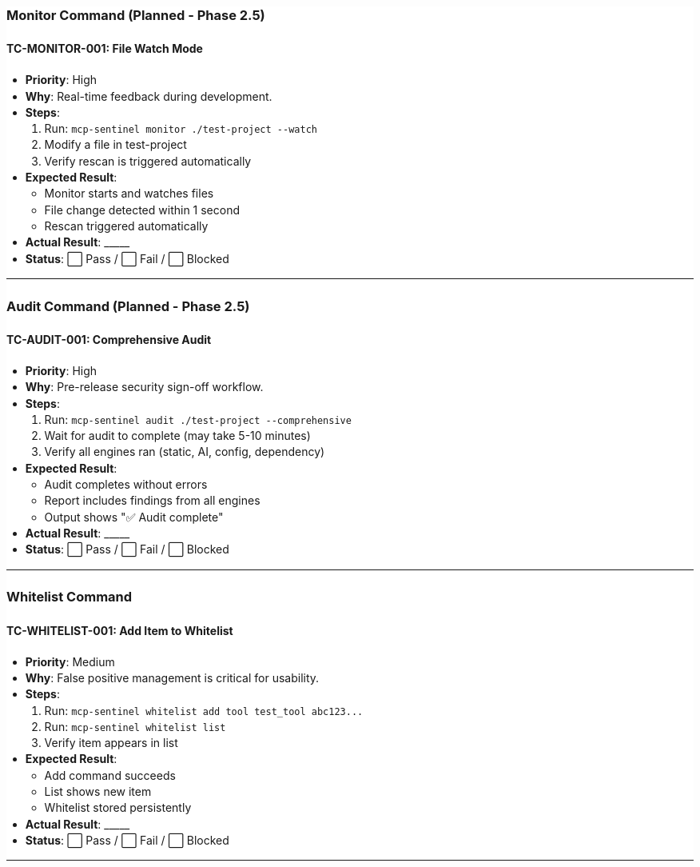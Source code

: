 ### Monitor Command (Planned - Phase 2.5)

#### TC-MONITOR-001: File Watch Mode
- **Priority**: High
- **Why**: Real-time feedback during development.
- **Steps**:
  1. Run: `mcp-sentinel monitor ./test-project --watch`
  2. Modify a file in test-project
  3. Verify rescan is triggered automatically
- **Expected Result**:
  - Monitor starts and watches files
  - File change detected within 1 second
  - Rescan triggered automatically
- **Actual Result**: _____
- **Status**: ⬜ Pass / ⬜ Fail / ⬜ Blocked

---

### Audit Command (Planned - Phase 2.5)

#### TC-AUDIT-001: Comprehensive Audit
- **Priority**: High
- **Why**: Pre-release security sign-off workflow.
- **Steps**:
  1. Run: `mcp-sentinel audit ./test-project --comprehensive`
  2. Wait for audit to complete (may take 5-10 minutes)
  3. Verify all engines ran (static, AI, config, dependency)
- **Expected Result**:
  - Audit completes without errors
  - Report includes findings from all engines
  - Output shows "✅ Audit complete"
- **Actual Result**: _____
- **Status**: ⬜ Pass / ⬜ Fail / ⬜ Blocked

---

### Whitelist Command

#### TC-WHITELIST-001: Add Item to Whitelist
- **Priority**: Medium
- **Why**: False positive management is critical for usability.
- **Steps**:
  1. Run: `mcp-sentinel whitelist add tool test_tool abc123...`
  2. Run: `mcp-sentinel whitelist list`
  3. Verify item appears in list
- **Expected Result**:
  - Add command succeeds
  - List shows new item
  - Whitelist stored persistently
- **Actual Result**: _____
- **Status**: ⬜ Pass / ⬜ Fail / ⬜ Blocked

---
